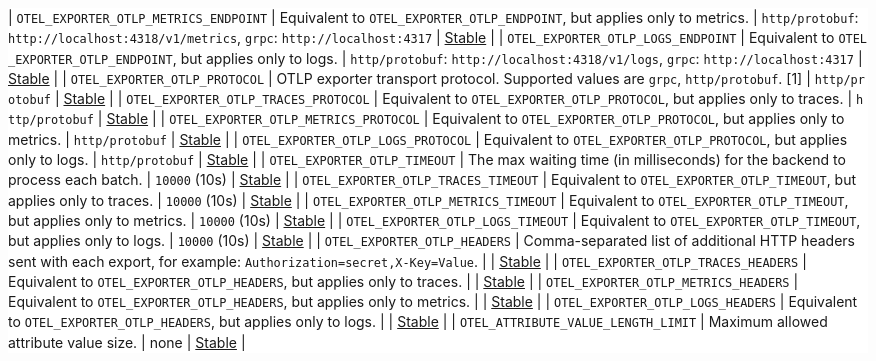 | `OTEL_EXPORTER_OTLP_METRICS_ENDPOINT`               | Equivalent to `OTEL_EXPORTER_OTLP_ENDPOINT`, but applies only to metrics.                                                                                                                      | `http/protobuf`: `http://localhost:4318/v1/metrics`, `grpc`: `http://localhost:4317` | [Stable](/docs/specs/otel/versioning-and-stability) |
| `OTEL_EXPORTER_OTLP_LOGS_ENDPOINT`                  | Equivalent to `OTEL_EXPORTER_OTLP_ENDPOINT`, but applies only to logs.                                                                                                                         | `http/protobuf`: `http://localhost:4318/v1/logs`, `grpc`: `http://localhost:4317`    | [Stable](/docs/specs/otel/versioning-and-stability) |
| `OTEL_EXPORTER_OTLP_PROTOCOL`                       | OTLP exporter transport protocol. Supported values are `grpc`, `http/protobuf`. [1]                                                                                                            | `http/protobuf`                                                                      | [Stable](/docs/specs/otel/versioning-and-stability) |
| `OTEL_EXPORTER_OTLP_TRACES_PROTOCOL`                | Equivalent to `OTEL_EXPORTER_OTLP_PROTOCOL`, but applies only to traces.                                                                                                                       | `http/protobuf`                                                                      | [Stable](/docs/specs/otel/versioning-and-stability) |
| `OTEL_EXPORTER_OTLP_METRICS_PROTOCOL`               | Equivalent to `OTEL_EXPORTER_OTLP_PROTOCOL`, but applies only to metrics.                                                                                                                      | `http/protobuf`                                                                      | [Stable](/docs/specs/otel/versioning-and-stability) |
| `OTEL_EXPORTER_OTLP_LOGS_PROTOCOL`                  | Equivalent to `OTEL_EXPORTER_OTLP_PROTOCOL`, but applies only to logs.                                                                                                                         | `http/protobuf`                                                                      | [Stable](/docs/specs/otel/versioning-and-stability) |
| `OTEL_EXPORTER_OTLP_TIMEOUT`                        | The max waiting time (in milliseconds) for the backend to process each batch.                                                                                                                  | `10000` (10s)                                                                        | [Stable](/docs/specs/otel/versioning-and-stability) |
| `OTEL_EXPORTER_OTLP_TRACES_TIMEOUT`                 | Equivalent to `OTEL_EXPORTER_OTLP_TIMEOUT`, but applies only to traces.                                                                                                                        | `10000` (10s)                                                                        | [Stable](/docs/specs/otel/versioning-and-stability) |
| `OTEL_EXPORTER_OTLP_METRICS_TIMEOUT`                | Equivalent to `OTEL_EXPORTER_OTLP_TIMEOUT`, but applies only to metrics.                                                                                                                       | `10000` (10s)                                                                        | [Stable](/docs/specs/otel/versioning-and-stability) |
| `OTEL_EXPORTER_OTLP_LOGS_TIMEOUT`                   | Equivalent to `OTEL_EXPORTER_OTLP_TIMEOUT`, but applies only to logs.                                                                                                                          | `10000` (10s)                                                                        | [Stable](/docs/specs/otel/versioning-and-stability) |
| `OTEL_EXPORTER_OTLP_HEADERS`                        | Comma-separated list of additional HTTP headers sent with each export, for example: `Authorization=secret,X-Key=Value`.                                                                        |                                                                                      | [Stable](/docs/specs/otel/versioning-and-stability) |
| `OTEL_EXPORTER_OTLP_TRACES_HEADERS`                 | Equivalent to `OTEL_EXPORTER_OTLP_HEADERS`, but applies only to traces.                                                                                                                        |                                                                                      | [Stable](/docs/specs/otel/versioning-and-stability) |
| `OTEL_EXPORTER_OTLP_METRICS_HEADERS`                | Equivalent to `OTEL_EXPORTER_OTLP_HEADERS`, but applies only to metrics.                                                                                                                       |                                                                                      | [Stable](/docs/specs/otel/versioning-and-stability) |
| `OTEL_EXPORTER_OTLP_LOGS_HEADERS`                   | Equivalent to `OTEL_EXPORTER_OTLP_HEADERS`, but applies only to logs.                                                                                                                          |                                                                                      | [Stable](/docs/specs/otel/versioning-and-stability) |
| `OTEL_ATTRIBUTE_VALUE_LENGTH_LIMIT`                 | Maximum allowed attribute value size.                                                                                                                                                          | none                                                                                 | [Stable](/docs/specs/otel/versioning-and-stability) |